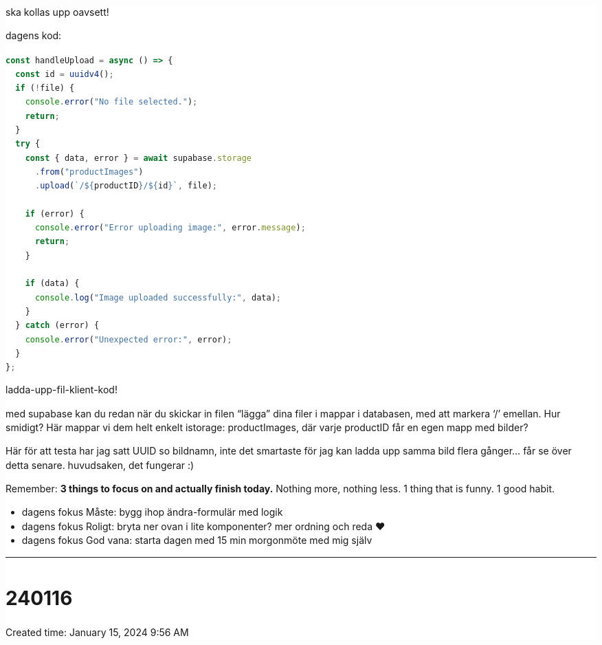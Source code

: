 ska kollas upp oavsett!

dagens kod:

```jsx
const handleUpload = async () => {
  const id = uuidv4();
  if (!file) {
    console.error("No file selected.");
    return;
  }
  try {
    const { data, error } = await supabase.storage
      .from("productImages")
      .upload(`/${productID}/${id}`, file);

    if (error) {
      console.error("Error uploading image:", error.message);
      return;
    }

    if (data) {
      console.log("Image uploaded successfully:", data);
    }
  } catch (error) {
    console.error("Unexpected error:", error);
  }
};
```

ladda-upp-fil-klient-kod!

med supabase kan du redan när du skickar in filen “lägga” dina filer i mappar i databasen, med att markera ‘/’ emellan. Hur smidigt?
Här mappar vi dem helt enkelt istorage: productImages, där varje productID får en egen mapp med bilder?

Här för att testa har jag satt UUID so bildnamn, inte det smartaste för jag kan ladda upp samma bild flera gånger… får se över detta senare.
huvudsaken, det fungerar :)

Remember:
**3 things to focus on and actually finish today.** Nothing more, nothing less. 1 thing that is funny. 1 good habit.

- dagens fokus Måste: bygg ihop ändra-formulär med logik
- dagens fokus Roligt: bryta ner ovan i lite komponenter? mer ordning och reda ❤️
- dagens fokus God vana: starta dagen med 15 min morgonmöte med mig själv

---

# 240116

Created time: January 15, 2024 9:56 AM
